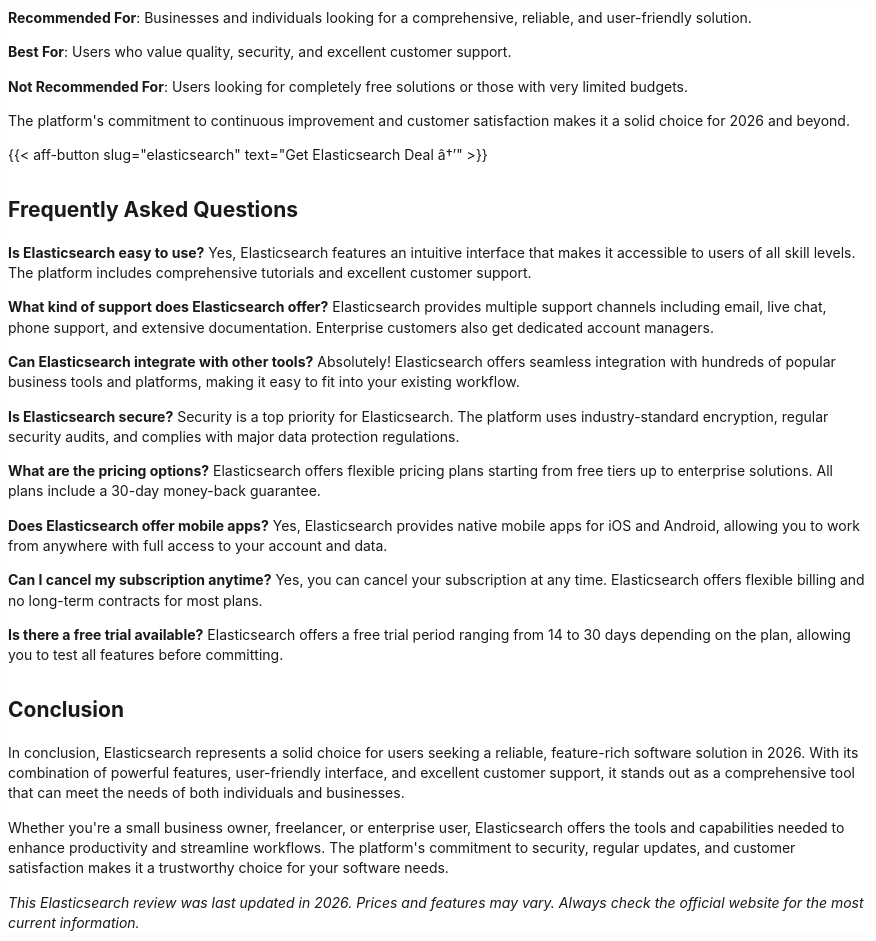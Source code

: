 **Recommended For**: Businesses and individuals looking for a comprehensive, reliable, and user-friendly solution.

**Best For**: Users who value quality, security, and excellent customer support.

**Not Recommended For**: Users looking for completely free solutions or those with very limited budgets.

The platform's commitment to continuous improvement and customer satisfaction makes it a solid choice for 2026 and beyond.

{{< aff-button slug="elasticsearch" text="Get Elasticsearch Deal â†’" >}}

## Frequently Asked Questions

**Is Elasticsearch easy to use?**
Yes, Elasticsearch features an intuitive interface that makes it accessible to users of all skill levels. The platform includes comprehensive tutorials and excellent customer support.

**What kind of support does Elasticsearch offer?**
Elasticsearch provides multiple support channels including email, live chat, phone support, and extensive documentation. Enterprise customers also get dedicated account managers.

**Can Elasticsearch integrate with other tools?**
Absolutely! Elasticsearch offers seamless integration with hundreds of popular business tools and platforms, making it easy to fit into your existing workflow.

**Is Elasticsearch secure?**
Security is a top priority for Elasticsearch. The platform uses industry-standard encryption, regular security audits, and complies with major data protection regulations.

**What are the pricing options?**
Elasticsearch offers flexible pricing plans starting from free tiers up to enterprise solutions. All plans include a 30-day money-back guarantee.

**Does Elasticsearch offer mobile apps?**
Yes, Elasticsearch provides native mobile apps for iOS and Android, allowing you to work from anywhere with full access to your account and data.

**Can I cancel my subscription anytime?**
Yes, you can cancel your subscription at any time. Elasticsearch offers flexible billing and no long-term contracts for most plans.

**Is there a free trial available?**
Elasticsearch offers a free trial period ranging from 14 to 30 days depending on the plan, allowing you to test all features before committing.

## Conclusion

In conclusion, Elasticsearch represents a solid choice for users seeking a reliable, feature-rich software solution in 2026. With its combination of powerful features, user-friendly interface, and excellent customer support, it stands out as a comprehensive tool that can meet the needs of both individuals and businesses.

Whether you're a small business owner, freelancer, or enterprise user, Elasticsearch offers the tools and capabilities needed to enhance productivity and streamline workflows. The platform's commitment to security, regular updates, and customer satisfaction makes it a trustworthy choice for your software needs.

*This Elasticsearch review was last updated in 2026. Prices and features may vary. Always check the official website for the most current information.*
